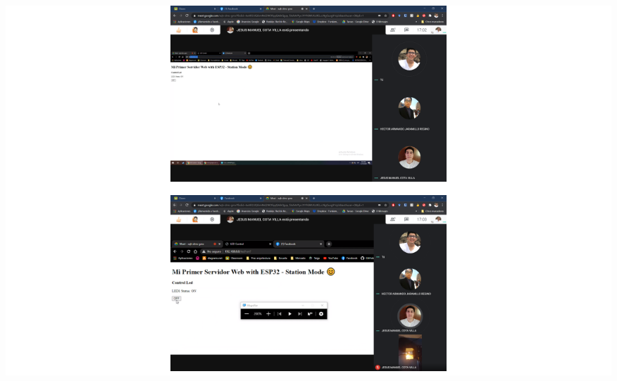 <p align="center">
    <img alt="CF" src="../diagramas/C4.2_Evidencia.PNG" width=550 height=250>
</p>

<p align="center">
    <img alt="CF" src="../diagramas/C4.2_Evidencia2.PNG" width=550 height=250>
</p>
